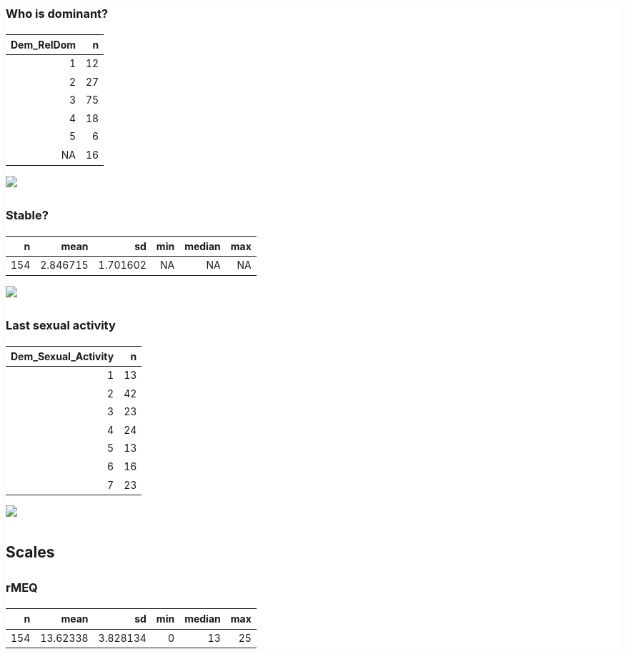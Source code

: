 ### Who is dominant?

|  Dem\_RelDom|    n|
|------------:|----:|
|            1|   12|
|            2|   27|
|            3|   75|
|            4|   18|
|            5|    6|
|           NA|   16|

![](EDA_survey_files/figure-markdown_github/unnamed-chunk-29-1.png)

### Stable?

|    n|      mean|        sd|  min|  median|  max|
|----:|---------:|---------:|----:|-------:|----:|
|  154|  2.846715|  1.701602|   NA|      NA|   NA|

![](EDA_survey_files/figure-markdown_github/unnamed-chunk-31-1.png)

### Last sexual activity

|  Dem\_Sexual\_Activity|    n|
|----------------------:|----:|
|                      1|   13|
|                      2|   42|
|                      3|   23|
|                      4|   24|
|                      5|   13|
|                      6|   16|
|                      7|   23|

![](EDA_survey_files/figure-markdown_github/unnamed-chunk-33-1.png)

Scales
------

### rMEQ

|    n|      mean|        sd|  min|  median|  max|
|----:|---------:|---------:|----:|-------:|----:|
|  154|  13.62338|  3.828134|    0|      13|   25|
